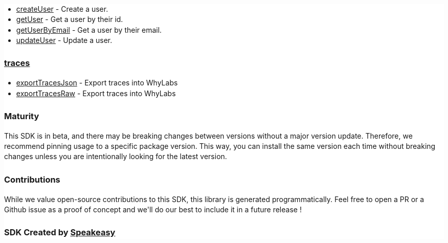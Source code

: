 * [createUser](docs/sdks/user/README.md#createuser) - Create a user.
* [getUser](docs/sdks/user/README.md#getuser) - Get a user by their id.
* [getUserByEmail](docs/sdks/user/README.md#getuserbyemail) - Get a user by their email.
* [updateUser](docs/sdks/user/README.md#updateuser) - Update a user.

### [traces](docs/sdks/traces/README.md)

* [exportTracesJson](docs/sdks/traces/README.md#exporttracesjson) - Export traces into WhyLabs
* [exportTracesRaw](docs/sdks/traces/README.md#exporttracesraw) - Export traces into WhyLabs












### Maturity

This SDK is in beta, and there may be breaking changes between versions without a major version update. Therefore, we recommend pinning usage 
to a specific package version. This way, you can install the same version each time without breaking changes unless you are intentionally 
looking for the latest version.

### Contributions

While we value open-source contributions to this SDK, this library is generated programmatically. 
Feel free to open a PR or a Github issue as a proof of concept and we'll do our best to include it in a future release !

### SDK Created by [Speakeasy](https://docs.speakeasyapi.dev/docs/using-speakeasy/client-sdks)
